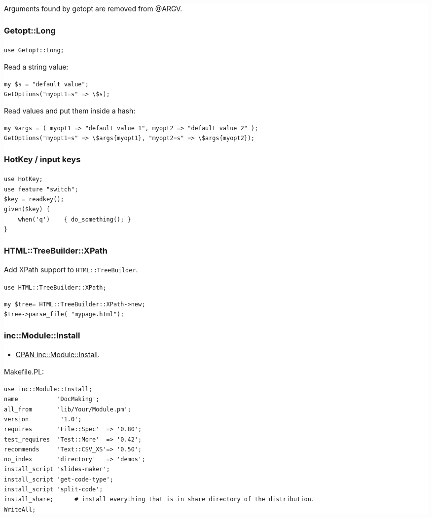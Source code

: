 Arguments found by getopt are removed from @ARGV.

### Getopt::Long

```perl6
use Getopt::Long;
```

Read a string value:
```perl6
my $s = "default value";
GetOptions("myopt1=s" => \$s);
```

Read values and put them inside a hash:
```perl6
my %args = ( myopt1 => "default value 1", myopt2 => "default value 2" );
GetOptions("myopt1=s" => \$args{myopt1}, "myopt2=s" => \$args{myopt2});
```

### HotKey / input keys

```perl6
use HotKey;
use feature "switch";
$key = readkey();
given($key) {
	when('q')    { do_something(); }
}
```

### HTML::TreeBuilder::XPath

Add XPath support to `HTML::TreeBuilder`.

```perl6
use HTML::TreeBuilder::XPath;
```

```perl6
my $tree= HTML::TreeBuilder::XPath->new;
$tree->parse_file( "mypage.html");
```

### inc::Module::Install

 * [CPAN inc::Module::Install](http://search.cpan.org/~ether/Module-Install-1.17/lib/Module/Install.pod).

Makefile.PL:
```perl6
use inc::Module::Install;
name           'DocMaking';
all_from       'lib/Your/Module.pm';
version         '1.0';
requires       'File::Spec'  => '0.80';
test_requires  'Test::More'  => '0.42';
recommends     'Text::CSV_XS'=> '0.50';
no_index       'directory'   => 'demos';
install_script 'slides-maker';
install_script 'get-code-type';
install_script 'split-code';
install_share;      # install everything that is in share directory of the distribution.
WriteAll;
```
